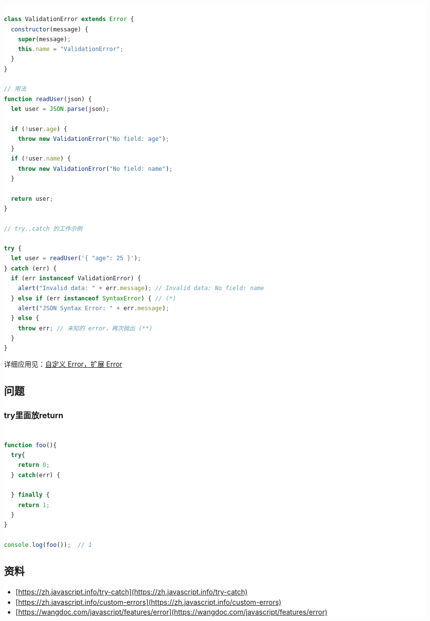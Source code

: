 ```javascript

class ValidationError extends Error {
  constructor(message) {
    super(message);
    this.name = "ValidationError";
  }
}

// 用法
function readUser(json) {
  let user = JSON.parse(json);

  if (!user.age) {
    throw new ValidationError("No field: age");
  }
  if (!user.name) {
    throw new ValidationError("No field: name");
  }

  return user;
}

// try..catch 的工作示例

try {
  let user = readUser('{ "age": 25 }');
} catch (err) {
  if (err instanceof ValidationError) {
    alert("Invalid data: " + err.message); // Invalid data: No field: name
  } else if (err instanceof SyntaxError) { // (*)
    alert("JSON Syntax Error: " + err.message);
  } else {
    throw err; // 未知的 error，再次抛出 (**)
  }
}
```
详细应用见：[自定义 Error，扩展 Error](https://zh.javascript.info/custom-errors)
## 问题
### try里面放return
```javascript

function foo(){
  try{
    return 0;
  } catch(err) {

  } finally {
    return 1;
  }
}

console.log(foo());  // 1
```




## 
## 资料

- [https://zh.javascript.info/try-catch](https://zh.javascript.info/try-catch)
- [https://zh.javascript.info/custom-errors](https://zh.javascript.info/custom-errors)
- [https://wangdoc.com/javascript/features/error](https://wangdoc.com/javascript/features/error)

